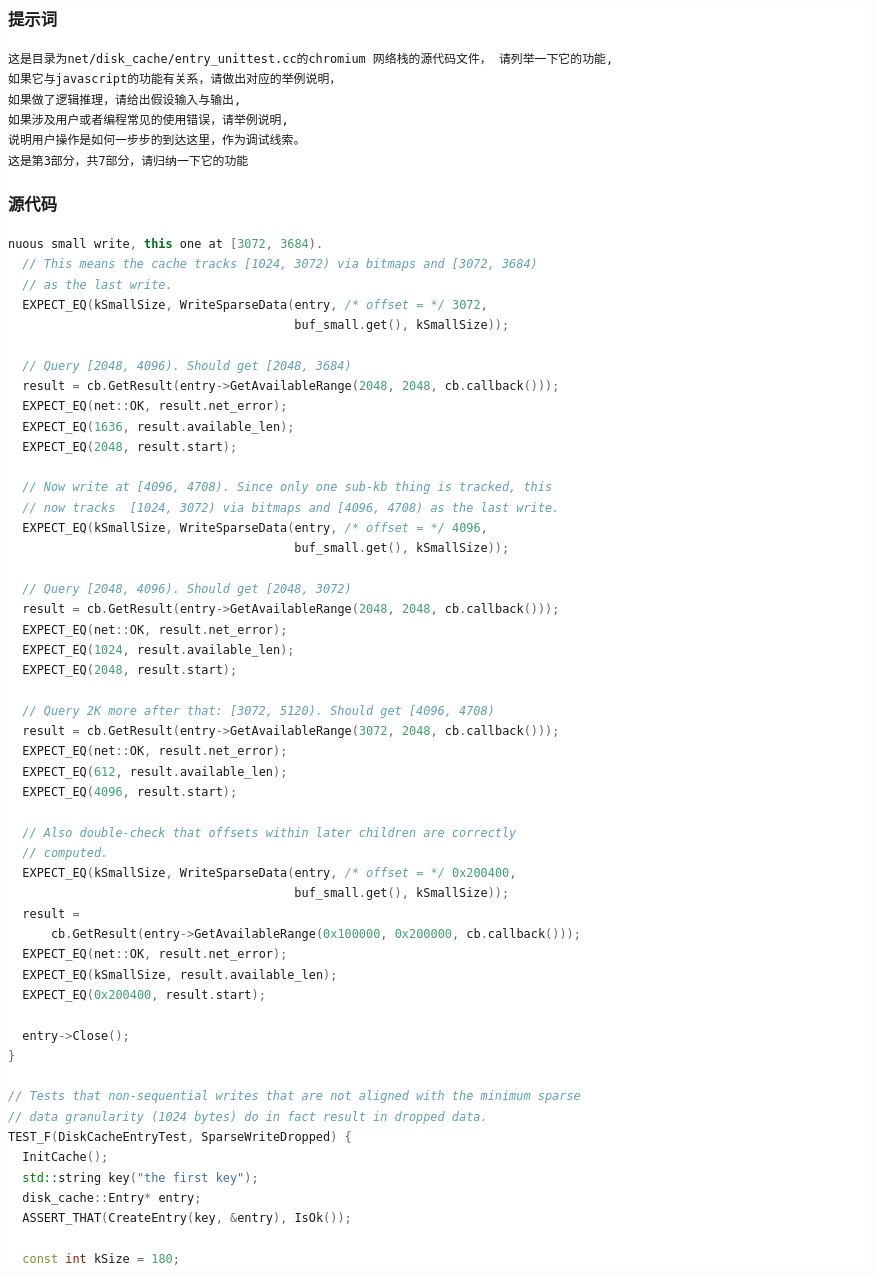 ### 提示词
```
这是目录为net/disk_cache/entry_unittest.cc的chromium 网络栈的源代码文件， 请列举一下它的功能, 
如果它与javascript的功能有关系，请做出对应的举例说明，
如果做了逻辑推理，请给出假设输入与输出,
如果涉及用户或者编程常见的使用错误，请举例说明,
说明用户操作是如何一步步的到达这里，作为调试线索。
这是第3部分，共7部分，请归纳一下它的功能
```

### 源代码
```cpp
nuous small write, this one at [3072, 3684).
  // This means the cache tracks [1024, 3072) via bitmaps and [3072, 3684)
  // as the last write.
  EXPECT_EQ(kSmallSize, WriteSparseData(entry, /* offset = */ 3072,
                                        buf_small.get(), kSmallSize));

  // Query [2048, 4096). Should get [2048, 3684)
  result = cb.GetResult(entry->GetAvailableRange(2048, 2048, cb.callback()));
  EXPECT_EQ(net::OK, result.net_error);
  EXPECT_EQ(1636, result.available_len);
  EXPECT_EQ(2048, result.start);

  // Now write at [4096, 4708). Since only one sub-kb thing is tracked, this
  // now tracks  [1024, 3072) via bitmaps and [4096, 4708) as the last write.
  EXPECT_EQ(kSmallSize, WriteSparseData(entry, /* offset = */ 4096,
                                        buf_small.get(), kSmallSize));

  // Query [2048, 4096). Should get [2048, 3072)
  result = cb.GetResult(entry->GetAvailableRange(2048, 2048, cb.callback()));
  EXPECT_EQ(net::OK, result.net_error);
  EXPECT_EQ(1024, result.available_len);
  EXPECT_EQ(2048, result.start);

  // Query 2K more after that: [3072, 5120). Should get [4096, 4708)
  result = cb.GetResult(entry->GetAvailableRange(3072, 2048, cb.callback()));
  EXPECT_EQ(net::OK, result.net_error);
  EXPECT_EQ(612, result.available_len);
  EXPECT_EQ(4096, result.start);

  // Also double-check that offsets within later children are correctly
  // computed.
  EXPECT_EQ(kSmallSize, WriteSparseData(entry, /* offset = */ 0x200400,
                                        buf_small.get(), kSmallSize));
  result =
      cb.GetResult(entry->GetAvailableRange(0x100000, 0x200000, cb.callback()));
  EXPECT_EQ(net::OK, result.net_error);
  EXPECT_EQ(kSmallSize, result.available_len);
  EXPECT_EQ(0x200400, result.start);

  entry->Close();
}

// Tests that non-sequential writes that are not aligned with the minimum sparse
// data granularity (1024 bytes) do in fact result in dropped data.
TEST_F(DiskCacheEntryTest, SparseWriteDropped) {
  InitCache();
  std::string key("the first key");
  disk_cache::Entry* entry;
  ASSERT_THAT(CreateEntry(key, &entry), IsOk());

  const int kSize = 180;
```